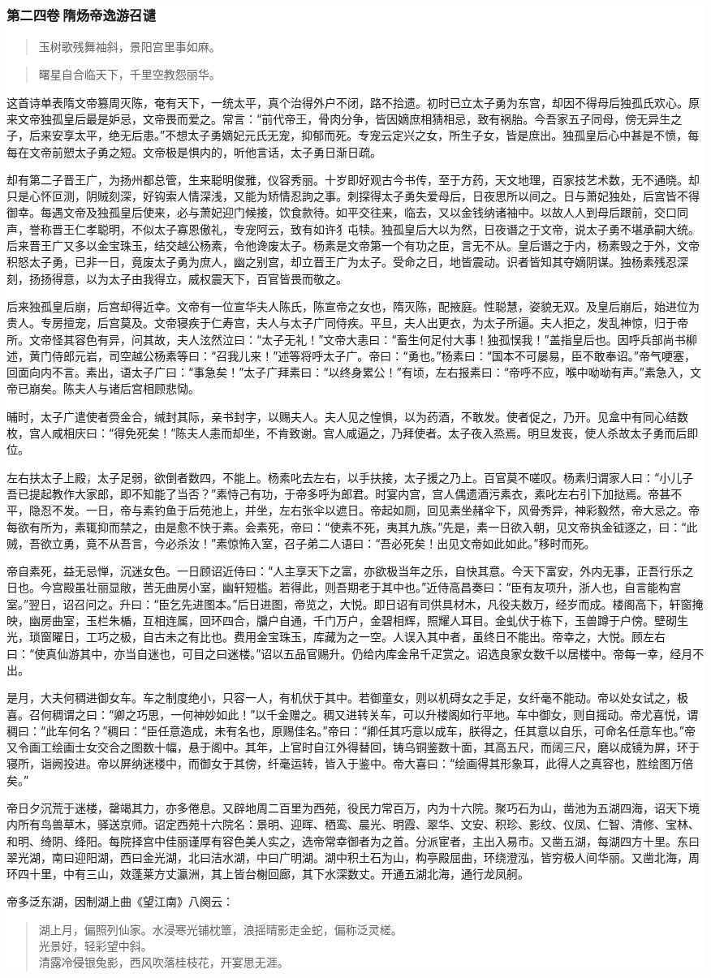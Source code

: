 <script type="text/javascript">
    var head = document.getElementsByTagName('head')[0];
    cssURL = '/public/article_1.css';
    linkTag = document.createElement('link');
    linkTag.href = cssURL;
    linkTag.setAttribute('type','text/css');
    linkTag.setAttribute('rel','stylesheet');
    head.appendChild(linkTag);
</script>
### 第二四卷 隋炀帝逸游召谴

> 玉树歌残舞袖斜，景阳宫里事如麻。

> 曙星自合临天下，千里空教怨丽华。

这首诗单表隋文帝篡周灭陈，奄有天下，一统太平，真个治得外户不闭，路不拾遗。初时已立太子勇为东宫，却因不得母后独孤氏欢心。原来文帝独孤皇后最是妒忌，文帝畏而爱之。常言：“前代帝王，骨肉分争，皆因嫡庶相猜相忌，致有祸胎。今吾家五子同母，傍无异生之子，后来安享太平，绝无后患。”不想太子勇嫡妃元氏无宠，抑郁而死。专宠云定兴之女，所生子女，皆是庶出。独孤皇后心中甚是不愤，每每在文帝前愬太子勇之短。文帝极是惧内的，听他言话，太子勇日渐日疏。

却有第二子晋王广，为扬州都总管，生来聪明俊雅，仪容秀丽。十岁即好观古今书传，至于方药，天文地理，百家技艺术数，无不通晓。却只是心怀叵测，阴贼刻深，好钩索人情深浅，又能为矫情忍訽之事。刺探得太子勇失爱母后，日夜思所以间之。日与萧妃独处，后宫皆不得御幸。每遇文帝及独孤皇后使来，必与萧妃迎门候接，饮食款待。如平交往来，临去，又以金钱纳诸袖中。以故人人到母后跟前，交口同声，誉称晋王仁孝聪明，不似太子寡恩傲礼，专宠阿云，致有如许犭屯犊。独孤皇后大以为然，日夜谮之于文帝，说太子勇不堪承嗣大统。后来晋王广又多以金宝珠玉，结交越公杨素，令他谗废太子。杨素是文帝第一个有功之臣，言无不从。皇后谮之于内，杨素毁之于外，文帝积怒太子勇，已非一日，竟废太子勇为庶人，幽之别宫，却立晋王广为太子。受命之日，地皆震动。识者皆知其夺嫡阴谋。独杨素残忍深刻，扬扬得意，以为太子由我得立，威权震天下，百官皆畏而敬之。

后来独孤皇后崩，后宫却得近幸。文帝有一位宣华夫人陈氏，陈宣帝之女也，隋灭陈，配掖庭。性聪慧，姿貌无双。及皇后崩后，始进位为贵人。专房擅宠，后宫莫及。文帝寝疾于仁寿宫，夫人与太子广同侍疾。平旦，夫人出更衣，为太子所逼。夫人拒之，发乱神惊，归于帝所。文帝怪其容色有异，问其故，夫人泫然泣曰：“太子无礼！”文帝大恚曰：“畜生何足付大事！独孤悮我！”盖指皇后也。因呼兵部尚书柳述，黄门侍郎元岩，司空越公杨素等曰：“召我儿来！”述等将呼太子广。帝曰：“勇也。”杨素曰：“国本不可屡易，臣不敢奉诏。”帝气哽塞，回面向内不言。素出，语太子广曰：“事急矣！”太子广拜素曰：“以终身累公！”有顷，左右报素曰：“帝呼不应，喉中呦呦有声。”素急入，文帝已崩矣。陈夫人与诸后宫相顾悲恸。

晡时，太子广遣使者赍金合，缄封其际，亲书封字，以赐夫人。夫人见之惶惧，以为药酒，不敢发。使者促之，乃开。见盒中有同心结数枚，宫人咸相庆曰：“得免死矣！”陈夫人恚而却坐，不肯致谢。宫人咸逼之，乃拜使者。太子夜入烝焉。明旦发丧，使人杀故太子勇而后即位。

左右扶太子上殿，太子足弱，欲倒者数四，不能上。杨素叱去左右，以手扶接，太子援之乃上。百官莫不嗟叹。杨素归谓家人曰：“小儿子吾已提起教作大家郎，即不知能了当否？”素恃己有功，于帝多呼为郎君。时宴内宫，宫人偶遗酒污素衣，素叱左右引下加挞焉。帝甚不平，隐忍不发。一日，帝与素钓鱼于后苑池上，并坐，左右张伞以遮日。帝起如厕，回见素坐赭伞下，风骨秀异，神彩毅然，帝大忌之。帝每欲有所为，素辄抑而禁之，由是愈不快于素。会素死，帝曰：“使素不死，夷其九族。”先是，素一日欲入朝，见文帝执金钺逐之，曰：“此贼，吾欲立勇，竟不从吾言，今必杀汝！”素惊怖入室，召子弟二人语曰：“吾必死矣！出见文帝如此如此。”移时而死。

帝自素死，益无忌惮，沉迷女色。一日顾诏近侍曰：“人主享天下之富，亦欲极当年之乐，自快其意。今天下富安，外内无事，正吾行乐之日也。今宫殿虽壮丽显敞，苦无曲房小室，幽轩短槛。若得此，则吾期老于其中也。”近侍高昌奏曰：“臣有友项升，浙人也，自言能构宫室。”翌日，诏召问之。升曰：“臣乞先进图本。”后日进图，帝览之，大悦。即日诏有司供具材木，凡役夫数万，经岁而成。楼阁高下，轩窗掩映，幽房曲室，玉栏朱楯，互相连属，回环四合，牖户自通，千门万户，金碧相辉，照耀人耳目。金虬伏于栋下，玉兽蹲于户傍。壁砌生光，琐窗曜日，工巧之极，自古未之有比也。费用金宝珠玉，库藏为之一空。人误入其中者，虽终日不能出。帝幸之，大悦。顾左右曰：“使真仙游其中，亦当自迷也，可目之曰迷楼。”诏以五品官赐升。仍给内库金帛千疋赏之。诏选良家女数千以居楼中。帝每一幸，经月不出。

是月，大夫何稠进御女车。车之制度绝小，只容一人，有机伏于其中。若御童女，则以机碍女之手足，女纤毫不能动。帝以处女试之，极喜。召何稠谓之曰：“卿之巧思，一何神妙如此！”以千金赠之。稠又进转关车，可以升楼阁如行平地。车中御女，则自摇动。帝尤喜悦，谓稠曰：“此车何名？”稠曰：“臣任意造成，未有名也，原赐佳名。”帝曰：“卿任其巧意以成车，朕得之，任其意以自乐，可命名任意车也。”帝又令画工绘画士女交合之图数十幅，悬于阁中。其年，上官时自江外得替回，铸乌铜鉴数十面，其高五尺，而阔三尺，磨以成镜为屏，环于寝所，诣阙投进。帝以屏纳迷楼中，而御女于其傍，纤毫运转，皆入于鉴中。帝大喜曰：“绘画得其形象耳，此得人之真容也，胜绘图万倍矣。”

帝日夕沉荒于迷楼，罄竭其力，亦多倦息。又辟地周二百里为西苑，役民力常百万，内为十六院。聚巧石为山，凿池为五湖四海，诏天下境内所有鸟兽草木，驿送京师。诏定西苑十六院名：景明、迎晖、栖鸾、晨光、明霞、翠华、文安、积珍、影纹、仪凤、仁智、清修、宝林、和明、绮阴、绛阳。每院择宫中佳丽谨厚有容色美人实之，选帝常幸御者为之首。分派宦者，主出入易市。又凿五湖，每湖四方十里。东曰翠光湖，南曰迎阳湖，西曰金光湖，北曰洁水湖，中曰广明湖。湖中积土石为山，构亭殿屈曲，环绕澄泓，皆穷极人间华丽。又凿北海，周环四十里，中有三山，效蓬莱方丈瀛洲，其上皆台榭回廊，其下水深数丈。开通五湖北海，通行龙凤舸。

帝多泛东湖，因制湖上曲《望江南》八阕云：

> 湖上月，偏照列仙家。水浸寒光铺枕簟，浪摇晴影走金蛇，偏称泛灵槎。  
光景好，轻彩望中斜。  
清露冷侵银兔影，西风吹落桂枝花，开宴思无涯。  
